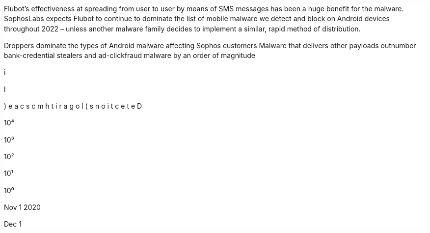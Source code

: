 Flubot’s effectiveness at spreading from user to user by means of SMS messages has been a huge benefit 
for the malware. SophosLabs expects Flubot to continue to dominate the list of mobile malware we detect 
and block on Android devices throughout 2022 – unless another malware family decides to implement a 
similar, rapid method of distribution.

Droppers dominate the types of Android malware affecting Sophos customers
Malware that delivers other payloads outnumber bank\-credential stealers 
and ad\-clickfraud malware by an order of magnitude

i

l

)
e
a
c
s
c
m
h
t
i
r
a
g
o
l
(
s
n
o
i
t
c
e
t
e
D

10⁴

10³

10²

10¹

10⁰

Nov 1
2020

Dec 1
